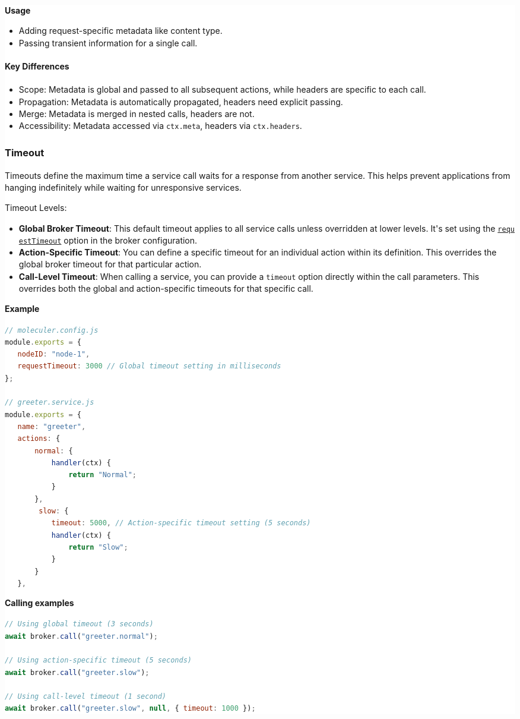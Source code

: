 **Usage**

- Adding request-specific metadata like content type.
- Passing transient information for a single call.

#### Key Differences
- Scope: Metadata is global and passed to all subsequent actions, while headers are specific to each call.
- Propagation: Metadata is automatically propagated, headers need explicit passing.
- Merge: Metadata is merged in nested calls, headers are not.
- Accessibility: Metadata accessed via `ctx.meta`, headers via `ctx.headers`.

### Timeout

Timeouts define the maximum time a service call waits for a response from another service. This helps prevent applications from hanging indefinitely while waiting for unresponsive services.

Timeout Levels:
- **Global Broker Timeout**: This default timeout applies to all service calls unless overridden at lower levels. It's set using the [`requestTimeout`](fault-tolerance.html#Timeout) option in the broker configuration.
- **Action-Specific Timeout**: You can define a specific timeout for an individual action within its definition. This overrides the global broker timeout for that particular action.
- **Call-Level Timeout**: When calling a service, you can provide a `timeout` option directly within the call parameters. This overrides both the global and action-specific timeouts for that specific call.

**Example**
 ```js
// moleculer.config.js
module.exports = {
    nodeID: "node-1",
    requestTimeout: 3000 // Global timeout setting in milliseconds
};

 // greeter.service.js
module.exports = {
    name: "greeter",
    actions: {
        normal: {
            handler(ctx) {
                return "Normal";
            }
        },
         slow: {
            timeout: 5000, // Action-specific timeout setting (5 seconds)
            handler(ctx) {
                return "Slow";
            }
        }
    },
```
**Calling examples**
```js
// Using global timeout (3 seconds)
await broker.call("greeter.normal");

// Using action-specific timeout (5 seconds)
await broker.call("greeter.slow");

// Using call-level timeout (1 second)
await broker.call("greeter.slow", null, { timeout: 1000 });
```
